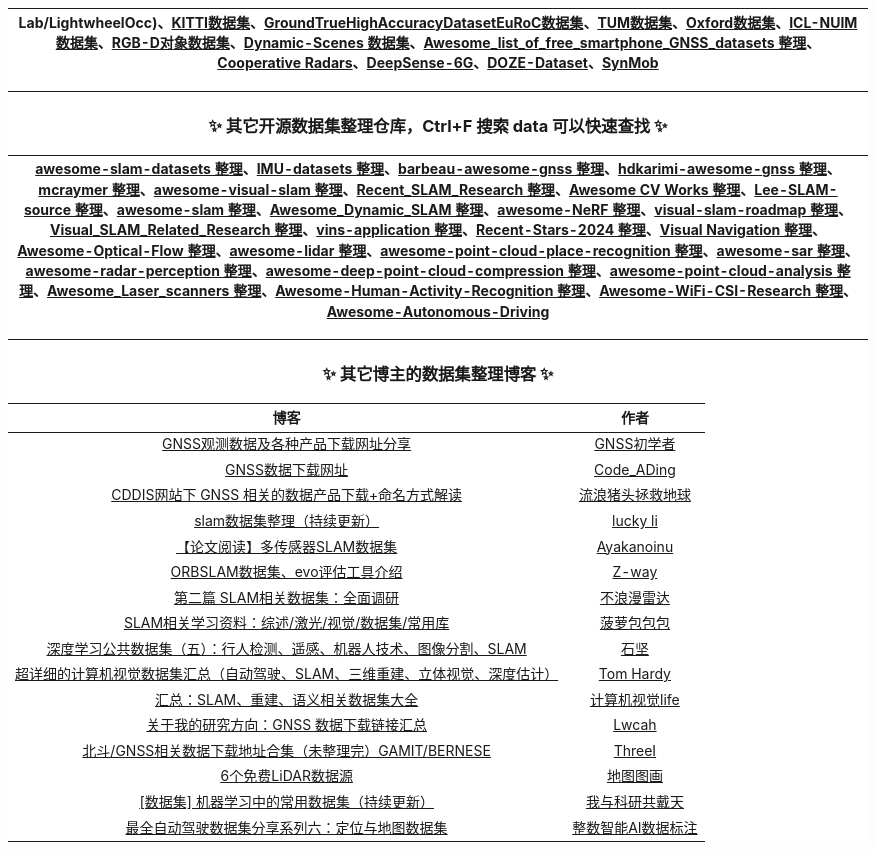 Lab/LightwheelOcc)、[KITTI数据集](http://www.cvlibs.net/datasets/kitti/eval_object.php)、[GroundTrueHighAccuracyDataset](https://github.com/vauchey/GroundTrueHighAccuracyDataset)[EuRoC数据集](https://projects.asl.ethz.ch/datasets/doku.php?id=kmavvisualinertialdatasets)、[TUM数据集](https://vision.in.tum.de/data/datasets/rgbd-dataset/download)、[Oxford数据集](https://robotcar-dataset.robots.ox.ac.uk/)、[ICL-NUIM数据集](http://www.doc.ic.ac.uk/~ahanda/VaFRIC/iclnuim.html)、[RGB-D对象数据集](http://rgbd-dataset.cs.washington.edu/)、[Dynamic-Scenes 数据集](https://github.com/HaoshengChen/Dynamic-Scenes)、[Awesome_list_of_free_smartphone_GNSS_datasets 整理](https://github.com/mvarga1989/Awesome_list_of_free_smartphone_GNSS_datasets)、[Cooperative Radars](https://ieee-dataport.org/documents/radar-measurements-two-vehicles-three-cooperative-imaging-sensors)、[DeepSense-6G](https://deepsense6g.net/)、[DOZE-Dataset](https://github.com/JiMa25/DOZE-Dataset)、[SynMob](https://github.com/Yasoz/SynMob) |
| :----------------------------------------------------------: |

---

<div align="center">
    <a name="Acknowledge"></a>
	<h3>✨&nbsp;其它开源数据集整理仓库，Ctrl+F 搜索 data 可以快速查找&nbsp;✨</h3>
</div>

| [awesome-slam-datasets 整理](https://github.com/youngguncho/awesome-slam-datasets)、[IMU-datasets 整理](https://github.com/bhumikamittal7/IMU-datasets)、[barbeau-awesome-gnss 整理](https://github.com/barbeau/awesome-gnss)、[hdkarimi-awesome-gnss 整理](https://github.com/hdkarimi/awesome-gnss)、[mcraymer 整理](https://mcraymer.github.io/geodesy/index.html)、[awesome-visual-slam 整理](https://github.com/tzutalin/awesome-visual-slam)、[Recent_SLAM_Research 整理](https://github.com/YiChenCityU/Recent_SLAM_Research)、[Awesome CV Works 整理](https://vincentqin.tech/posts/awesome-works/)、[Lee-SLAM-source 整理](https://github.com/AlbertSlam/Lee-SLAM-source)、[awesome-slam 整理](https://github.com/kanster/awesome-slam)、[Awesome_Dynamic_SLAM 整理](https://github.com/zhuhu00/Awesome_Dynamic_SLAM)、[awesome-NeRF 整理](https://github.com/awesome-NeRF/awesome-NeRF)、[visual-slam-roadmap 整理](https://github.com/changh95/visual-slam-roadmap)、[Visual_SLAM_Related_Research 整理](https://github.com/wuxiaolang/Visual_SLAM_Related_Research)、[vins-application 整理](https://github.com/engcang/vins-application)、[Recent-Stars-2024 整理](https://github.com/Vincentqyw/Recent-Stars-2024)、[Visual Navigation 整理](https://paperswithcode.com/task/visual-navigation)、[Awesome-Optical-Flow 整理](https://github.com/hzwer/Awesome-Optical-Flow)、[awesome-lidar 整理](https://github.com/szenergy/awesome-lidar)、[awesome-point-cloud-place-recognition 整理](https://github.com/kxhit/awesome-point-cloud-place-recognition)、[awesome-sar 整理](https://github.com/RadarCODE/awesome-sar)、[awesome-radar-perception 整理](https://github.com/ZHOUYI1023/awesome-radar-perception)、[awesome-deep-point-cloud-compression 整理](https://github.com/kaiwangm/awesome-deep-point-cloud-compression)、[awesome-point-cloud-analysis 整理](https://github.com/Yochengliu/awesome-point-cloud-analysis)、[Awesome_Laser_scanners 整理](https://github.com/mvarga1989/Awesome_Laser_scanners)、[Awesome-Human-Activity-Recognition 整理](https://github.com/iGNSS/Awesome-Human-Activity-Recognition)、[Awesome-WiFi-CSI-Research 整理](https://github.com/wuzhiguocarter/Awesome-WiFi-CSI-Research)、[Awesome-Autonomous-Driving](https://github.com/PeterJaq/Awesome-Autonomous-Driving) |
| :----------------------------------------------------------: |

---

<div align="center">
    <a name="Acknowledge"></a>
	<h3>✨&nbsp;其它博主的数据集整理博客&nbsp;✨</h3>

|                             博客                             |                             作者                             |
| :----------------------------------------------------------: | :----------------------------------------------------------: |
| [GNSS观测数据及各种产品下载网址分享](https://blog.csdn.net/qq_38607471/article/details/129952202) |       [GNSS初学者](https://blog.csdn.net/qq_38607471)        |
| [GNSS数据下载网址](https://blog.csdn.net/qq_43381998/article/details/132753640) |       [Code_ADing](https://blog.csdn.net/qq_43381998)        |
| [CDDIS网站下 GNSS 相关的数据产品下载+命名方式解读](https://blog.csdn.net/Gou_Hailong/article/details/109191352) |    [流浪猪头拯救地球](https://blog.csdn.net/Gou_Hailong)     |
| [slam数据集整理（持续更新）](https://blog.csdn.net/weixin_41965898/article/details/121771406) |      [lucky li](https://blog.csdn.net/weixin_41965898)       |
| [【论文阅读】多传感器SLAM数据集](https://blog.csdn.net/weixin_43849505/article/details/136436575) |        [Ayakanoinu](https://zhangzhh.blog.csdn.net/)         |
| [ORBSLAM数据集、evo评估工具介绍](https://blog.csdn.net/weixin_42751489/article/details/115533441) |        [Z-way](https://blog.csdn.net/weixin_42751489)        |
| [第二篇 SLAM相关数据集：全面调研](https://zhuanlan.zhihu.com/p/471979416) |       [不浪漫雷达](https://www.zhihu.com/people/Chaos)       |
| [SLAM相关学习资料：综述/激光/视觉/数据集/常用库](https://zhuanlan.zhihu.com/p/434874344) | [菠萝包包包](https://www.zhihu.com/people/bo-luo-bao-ba-ba)  |
| [深度学习公共数据集（五）：行人检测、遥感、机器人技术、图像分割、SLAM](https://zhuanlan.zhihu.com/p/359951922) | [石坚](https://www.zhihu.com/people/bu-you-ya-xian-sheng-46) |
| [超详细的计算机视觉数据集汇总（自动驾驶、SLAM、三维重建、立体视觉、深度估计）](https://zhuanlan.zhihu.com/p/99680662) |    [Tom Hardy](https://www.zhihu.com/people/18301926762)     |
| [汇总：SLAM、重建、语义相关数据集大全](https://zhuanlan.zhihu.com/p/68294012) | [计算机视觉life](https://www.zhihu.com/people/cheng-xu-yuan-10) |
| [关于我的研究方向：GNSS 数据下载链接汇总](https://zhuanlan.zhihu.com/p/619226024) |        [Lwcah](https://www.zhihu.com/people/lwcah-17)        |
| [北斗/GNSS相关数据下载地址合集（未整理完）GAMIT/BERNESE](https://zhuanlan.zhihu.com/p/285099374) |        [ThreeI](https://www.zhihu.com/people/Three_I)        |
| [6个免费LiDAR数据源](https://zhuanlan.zhihu.com/p/268319281) |  [地图图画](https://www.zhihu.com/people/lou-jian-zhong-72)  |
| [[数据集] 机器学习中的常用数据集（持续更新）](https://zhuanlan.zhihu.com/p/361715390) | [我与科研共戴天](https://www.zhihu.com/people/bu-lai-xiao-ke) |
| [最全自动驾驶数据集分享系列六：定位与地图数据集](https://zhuanlan.zhihu.com/p/559016112) | [整数智能AI数据标注](https://www.zhihu.com/people/zheng-shu-zhi-neng-aiyan-jiu-yuan) |
